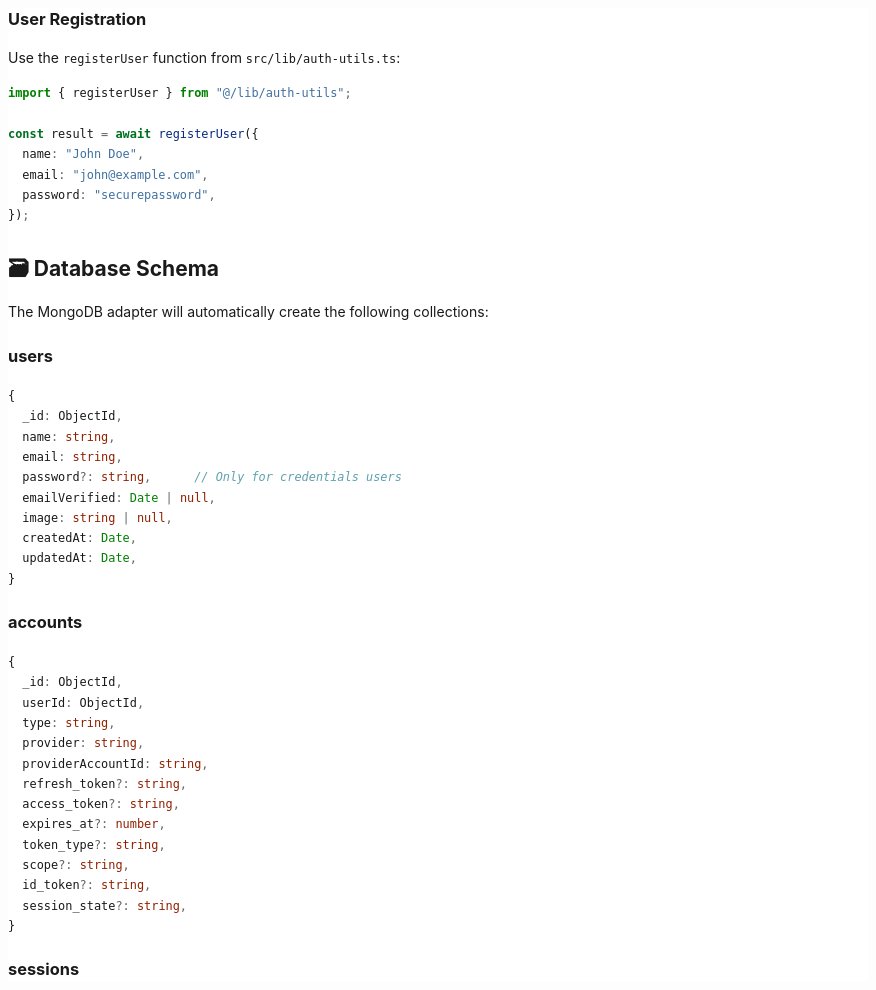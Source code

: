 ### User Registration

Use the `registerUser` function from `src/lib/auth-utils.ts`:

```typescript
import { registerUser } from "@/lib/auth-utils";

const result = await registerUser({
  name: "John Doe",
  email: "john@example.com",
  password: "securepassword",
});
```

## 🗃️ Database Schema

The MongoDB adapter will automatically create the following collections:

### users

```typescript
{
  _id: ObjectId,
  name: string,
  email: string,
  password?: string,      // Only for credentials users
  emailVerified: Date | null,
  image: string | null,
  createdAt: Date,
  updatedAt: Date,
}
```

### accounts

```typescript
{
  _id: ObjectId,
  userId: ObjectId,
  type: string,
  provider: string,
  providerAccountId: string,
  refresh_token?: string,
  access_token?: string,
  expires_at?: number,
  token_type?: string,
  scope?: string,
  id_token?: string,
  session_state?: string,
}
```

### sessions
